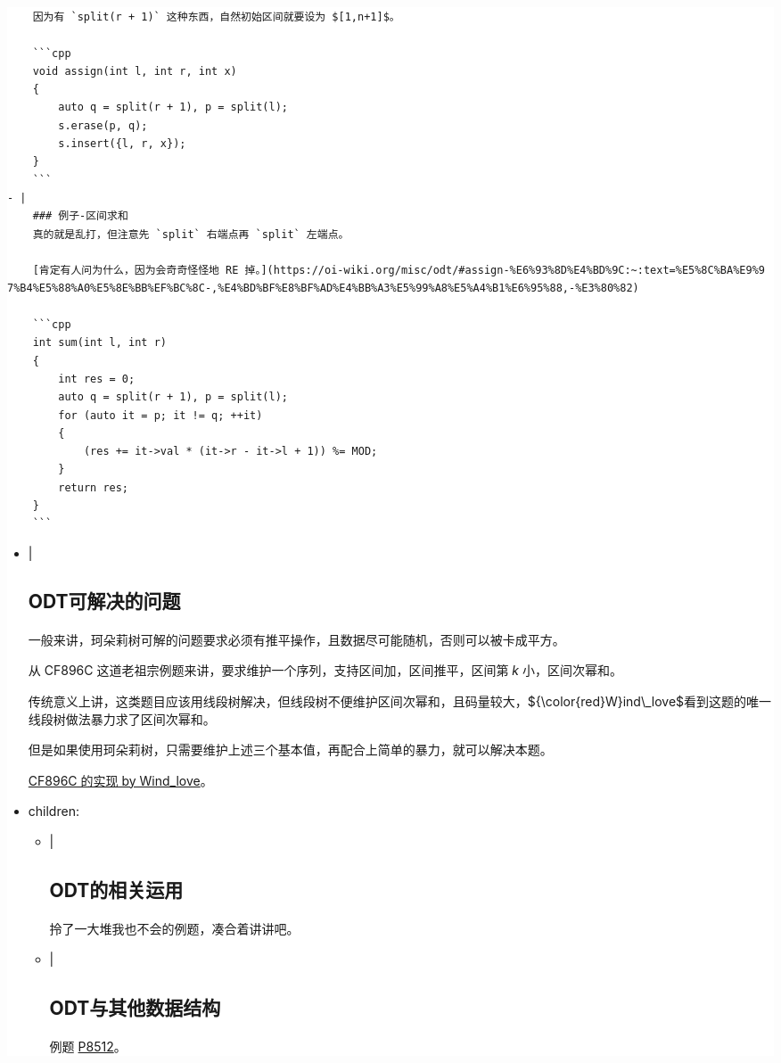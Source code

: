         因为有 `split(r + 1)` 这种东西，自然初始区间就要设为 $[1,n+1]$。

        ```cpp
        void assign(int l, int r, int x)
        {
            auto q = split(r + 1), p = split(l);
            s.erase(p, q);
            s.insert({l, r, x});
        }
        ```
    - |
        ### 例子-区间求和
        真的就是乱打，但注意先 `split` 右端点再 `split` 左端点。

        [肯定有人问为什么，因为会奇奇怪怪地 RE 掉。](https://oi-wiki.org/misc/odt/#assign-%E6%93%8D%E4%BD%9C:~:text=%E5%8C%BA%E9%97%B4%E5%88%A0%E5%8E%BB%EF%BC%8C-,%E4%BD%BF%E8%BF%AD%E4%BB%A3%E5%99%A8%E5%A4%B1%E6%95%88,-%E3%80%82)

        ```cpp
        int sum(int l, int r)
        {
            int res = 0;
            auto q = split(r + 1), p = split(l);
            for (auto it = p; it != q; ++it)
            {
                (res += it->val * (it->r - it->l + 1)) %= MOD;
            }
            return res;
        }
        ```
- |
    ## ODT可解决的问题

    一般来讲，珂朵莉树可解的问题要求必须有推平操作，且数据尽可能随机，否则可以被卡成平方。

    从 CF896C 这道老祖宗例题来讲，要求维护一个序列，支持区间加，区间推平，区间第 $k$ 小，区间次幂和。

    传统意义上讲，这类题目应该用线段树解决，但线段树不便维护区间次幂和，且码量较大，${\color{red}W}ind\_love$看到这题的唯一线段树做法暴力求了区间次幂和。

    但是如果使用珂朵莉树，只需要维护上述三个基本值，再配合上简单的暴力，就可以解决本题。

    [CF896C 的实现 by Wind_love](https://www.luogu.me/paste/tg3hb1to)。
- children:
    - |
        ## ODT的相关运用

        拎了一大堆我也不会的例题，凑合着讲讲吧。
    - |
        ## ODT与其他数据结构

        例题 [P8512](https://www.luogu.com.cn/problem/P8512)。
